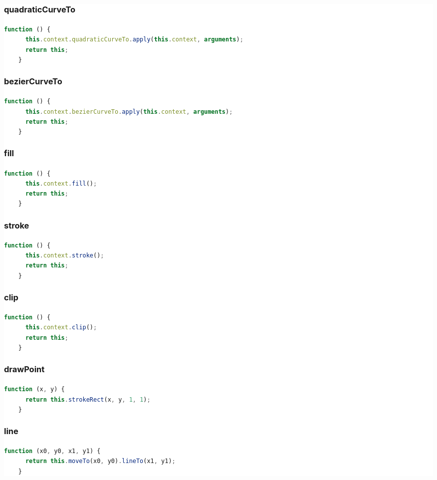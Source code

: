 ### <a name="instance_quadraticCurveTo"></a>quadraticCurveTo
```javascript
function () {
      this.context.quadraticCurveTo.apply(this.context, arguments);
      return this;
    }
```

### <a name="instance_bezierCurveTo"></a>bezierCurveTo
```javascript
function () {
      this.context.bezierCurveTo.apply(this.context, arguments);
      return this;
    }
```

### <a name="instance_fill"></a>fill
```javascript
function () {
      this.context.fill();
      return this;
    }
```

### <a name="instance_stroke"></a>stroke
```javascript
function () {
      this.context.stroke();
      return this;
    }
```

### <a name="instance_clip"></a>clip
```javascript
function () {
      this.context.clip();
      return this;
    }
```

### <a name="instance_drawPoint"></a>drawPoint
```javascript
function (x, y) {
      return this.strokeRect(x, y, 1, 1);
    }
```

### <a name="instance_line"></a>line
```javascript
function (x0, y0, x1, y1) {
      return this.moveTo(x0, y0).lineTo(x1, y1);
    }
```
